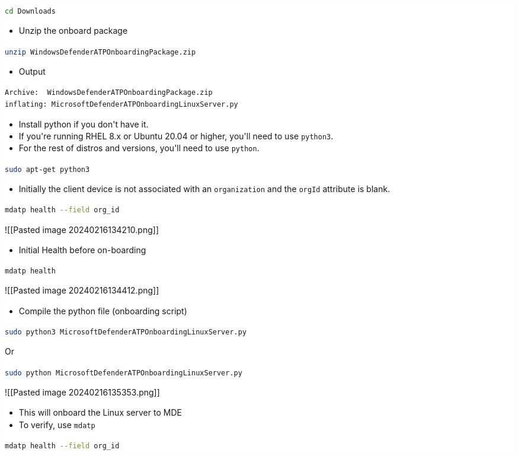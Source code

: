 ```bash
cd Downloads
```

- Unzip the onboard package

```bash
unzip WindowsDefenderATPOnboardingPackage.zip
```

- Output

```console
Archive:  WindowsDefenderATPOnboardingPackage.zip
inflating: MicrosoftDefenderATPOnboardingLinuxServer.py
```

- Install python if you don't have it.
- If you're running RHEL 8.x or Ubuntu 20.04 or higher, you'll need to use `python3`.
- For the rest of distros and versions, you'll need to use `python`.

```bash
sudo apt-get python3
```

- Initially the client device is not associated with an `organization` and the `orgId` attribute is blank.

```bash
mdatp health --field org_id
```

![[Pasted image 20240216134210.png]]

- Initial Health before on-boarding

```bash
mdatp health
```

![[Pasted image 20240216134412.png]]

- Compile the python file (onboarding script)

```bash
sudo python3 MicrosoftDefenderATPOnboardingLinuxServer.py
```
Or
```bash
sudo python MicrosoftDefenderATPOnboardingLinuxServer.py
```

![[Pasted image 20240216135353.png]]

- This will onboard the Linux server to MDE
- To verify, use `mdatp `

```bash
mdatp health --field org_id
```
